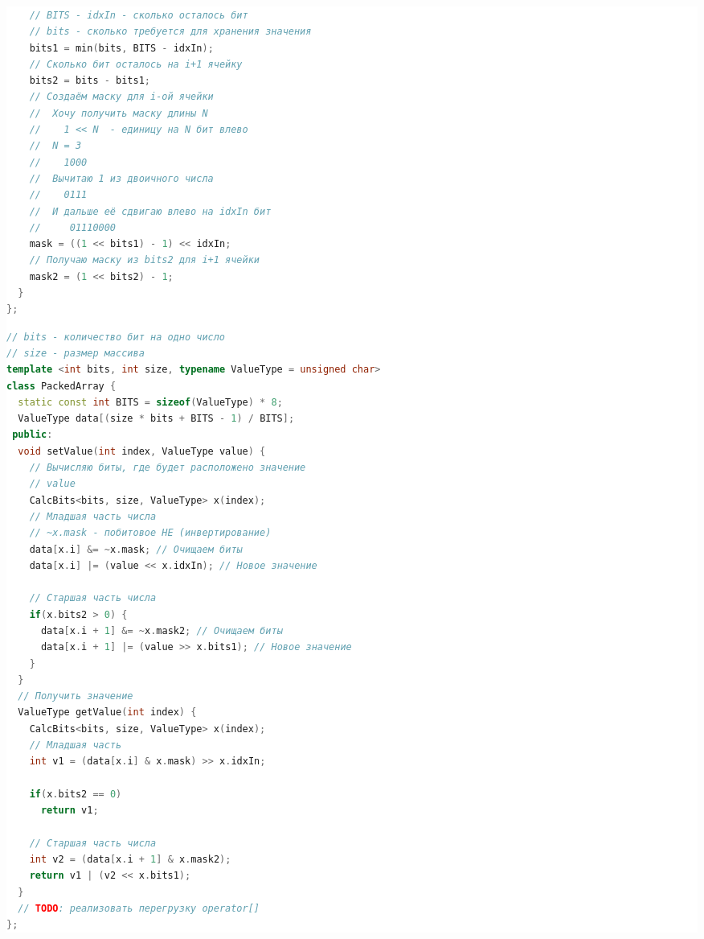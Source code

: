 ``` cpp
    // BITS - idxIn - сколько осталось бит
    // bits - сколько требуется для хранения значения
    bits1 = min(bits, BITS - idxIn);
    // Сколько бит осталось на i+1 ячейку
    bits2 = bits - bits1;
    // Создаём маску для i-ой ячейки
    //  Хочу получить маску длины N
    //    1 << N  - единицу на N бит влево
    //  N = 3
    //    1000
    //  Вычитаю 1 из двоичного числа
    //    0111
    //  И дальше её сдвигаю влево на idxIn бит
    //     01110000
    mask = ((1 << bits1) - 1) << idxIn;
    // Получаю маску из bits2 для i+1 ячейки
    mask2 = (1 << bits2) - 1;
  }
};
```

``` cpp
// bits - количество бит на одно число
// size - размер массива
template <int bits, int size, typename ValueType = unsigned char>
class PackedArray {
  static const int BITS = sizeof(ValueType) * 8;
  ValueType data[(size * bits + BITS - 1) / BITS];
 public:
  void setValue(int index, ValueType value) {
    // Вычисляю биты, где будет расположено значение
    // value
    CalcBits<bits, size, ValueType> x(index);
    // Младшая часть числа
    // ~x.mask - побитовое НЕ (инвертирование)
    data[x.i] &= ~x.mask; // Очищаем биты
    data[x.i] |= (value << x.idxIn); // Новое значение

    // Старшая часть числа
    if(x.bits2 > 0) {
      data[x.i + 1] &= ~x.mask2; // Очищаем биты
      data[x.i + 1] |= (value >> x.bits1); // Новое значение
    }
  }
  // Получить значение
  ValueType getValue(int index) {
    CalcBits<bits, size, ValueType> x(index);
    // Младшая часть
    int v1 = (data[x.i] & x.mask) >> x.idxIn;

    if(x.bits2 == 0)
      return v1;

    // Старшая часть числа
    int v2 = (data[x.i + 1] & x.mask2);
    return v1 | (v2 << x.bits1);
  }
  // TODO: реализовать перегрузку operator[]
};
```
